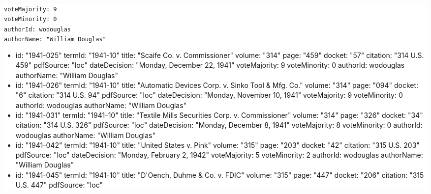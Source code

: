     voteMajority: 9
    voteMinority: 0
    authorId: wodouglas
    authorName: "William Douglas"
  - id: "1941-025"
    termId: "1941-10"
    title: "Scaife Co. v. Commissioner"
    volume: "314"
    page: "459"
    docket: "57"
    citation: "314 U.S. 459"
    pdfSource: "loc"
    dateDecision: "Monday, December 22, 1941"
    voteMajority: 9
    voteMinority: 0
    authorId: wodouglas
    authorName: "William Douglas"
  - id: "1941-026"
    termId: "1941-10"
    title: "Automatic Devices Corp. v. Sinko Tool &amp; Mfg. Co."
    volume: "314"
    page: "094"
    docket: "6"
    citation: "314 U.S. 94"
    pdfSource: "loc"
    dateDecision: "Monday, November 10, 1941"
    voteMajority: 9
    voteMinority: 0
    authorId: wodouglas
    authorName: "William Douglas"
  - id: "1941-031"
    termId: "1941-10"
    title: "Textile Mills Securities Corp. v. Commissioner"
    volume: "314"
    page: "326"
    docket: "34"
    citation: "314 U.S. 326"
    pdfSource: "loc"
    dateDecision: "Monday, December 8, 1941"
    voteMajority: 8
    voteMinority: 0
    authorId: wodouglas
    authorName: "William Douglas"
  - id: "1941-042"
    termId: "1941-10"
    title: "United States v. Pink"
    volume: "315"
    page: "203"
    docket: "42"
    citation: "315 U.S. 203"
    pdfSource: "loc"
    dateDecision: "Monday, February 2, 1942"
    voteMajority: 5
    voteMinority: 2
    authorId: wodouglas
    authorName: "William Douglas"
  - id: "1941-045"
    termId: "1941-10"
    title: "D&apos;Oench, Duhme &amp; Co. v. FDIC"
    volume: "315"
    page: "447"
    docket: "206"
    citation: "315 U.S. 447"
    pdfSource: "loc"